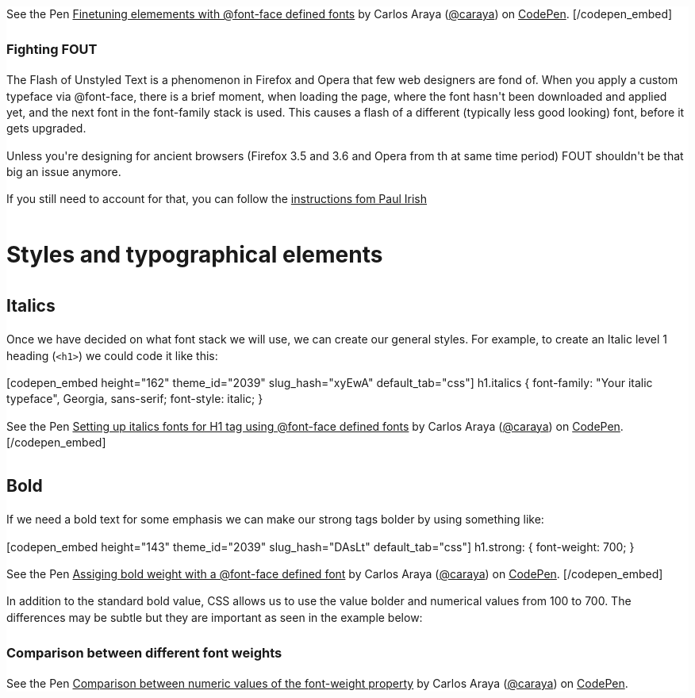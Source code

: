 See the Pen [Finetuning elemements with @font-face defined fonts](http://codepen.io/caraya/pen/tuaGn) by Carlos Araya ([@caraya](http://codepen.io/caraya)) on [CodePen](http://codepen.io). \[/codepen\_embed\]

### Fighting FOUT

The Flash of Unstyled Text is a phenomenon in Firefox and Opera that few web designers are fond of. When you apply a custom typeface via @font-face, there is a brief moment, when loading the page, where the font hasn't been downloaded and applied yet, and the next font in the font-family stack is used. This causes a flash of a different (typically less good looking) font, before it gets upgraded.

Unless you're designing for ancient browsers (Firefox 3.5 and 3.6 and Opera from th at same time period) FOUT shouldn't be that big an issue anymore.

If you still need to account for that, you can follow the [instructions fom Paul Irish](http://www.paulirish.com/2009/fighting-the-font-face-fout/)

# Styles and typographical elements

## Italics

Once we have decided on what font stack we will use, we can create our general styles. For example, to create an Italic level 1 heading (`<h1>`) we could code it like this:

\[codepen\_embed height="162" theme\_id="2039" slug\_hash="xyEwA" default\_tab="css"\] h1.italics { font-family: "Your italic typeface", Georgia, sans-serif; font-style: italic; }

See the Pen [Setting up italics fonts for H1 tag using @font-face defined fonts](http://codepen.io/caraya/pen/xyEwA) by Carlos Araya ([@caraya](http://codepen.io/caraya)) on [CodePen](http://codepen.io). \[/codepen\_embed\]

## Bold

If we need a bold text for some emphasis we can make our strong tags bolder by using something like:

\[codepen\_embed height="143" theme\_id="2039" slug\_hash="DAsLt" default\_tab="css"\] h1.strong: { font-weight: 700; }

See the Pen [Assiging bold weight with a @font-face defined font](http://codepen.io/caraya/pen/DAsLt) by Carlos Araya ([@caraya](http://codepen.io/caraya)) on [CodePen](http://codepen.io). \[/codepen\_embed\]

In addition to the standard bold value, CSS allows us to use the value bolder and numerical values from 100 to 700. The differences may be subtle but they are important as seen in the example below:

### Comparison between different font weights

<p data-height="368" data-theme-id="2039" data-slug-hash="mlgEF" data-default-tab="result" class="codepen">See the Pen <a href="http://codepen.io/caraya/pen/mlgEF">Comparison between numeric values of the font-weight property</a> by Carlos Araya (<a href="http://codepen.io/caraya">@caraya</a>) on <a href="http://codepen.io">CodePen</a>.</p>

<script async src="//codepen.io/assets/embed/ei.js"></script>
